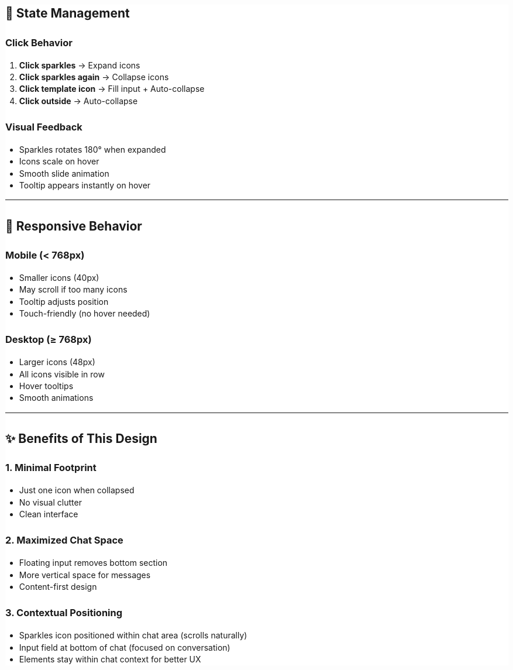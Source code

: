 
## 🔄 State Management

### Click Behavior
1. **Click sparkles** → Expand icons
2. **Click sparkles again** → Collapse icons
3. **Click template icon** → Fill input + Auto-collapse
4. **Click outside** → Auto-collapse

### Visual Feedback
- Sparkles rotates 180° when expanded
- Icons scale on hover
- Smooth slide animation
- Tooltip appears instantly on hover

---

## 📱 Responsive Behavior

### Mobile (< 768px)
- Smaller icons (40px)
- May scroll if too many icons
- Tooltip adjusts position
- Touch-friendly (no hover needed)

### Desktop (≥ 768px)
- Larger icons (48px)
- All icons visible in row
- Hover tooltips
- Smooth animations

---

## ✨ Benefits of This Design

### 1. **Minimal Footprint**
- Just one icon when collapsed
- No visual clutter
- Clean interface

### 2. **Maximized Chat Space**
- Floating input removes bottom section
- More vertical space for messages
- Content-first design

### 3. **Contextual Positioning**
- Sparkles icon positioned within chat area (scrolls naturally)
- Input field at bottom of chat (focused on conversation)
- Elements stay within chat context for better UX
